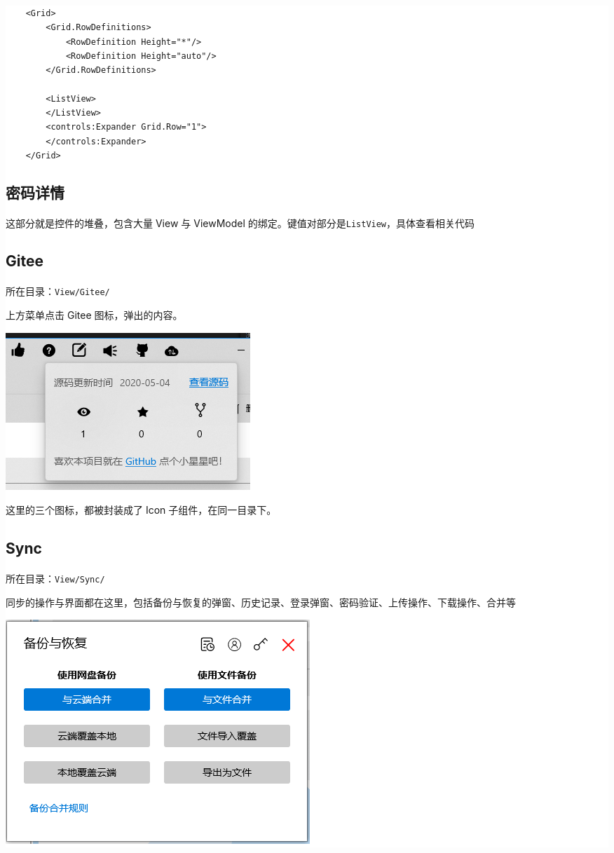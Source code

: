 ```
    <Grid>
        <Grid.RowDefinitions>
            <RowDefinition Height="*"/>
            <RowDefinition Height="auto"/>
        </Grid.RowDefinitions>

        <ListView>
        </ListView>
        <controls:Expander Grid.Row="1">
        </controls:Expander>
    </Grid>
```

## 密码详情

这部分就是控件的堆叠，包含大量 View 与 ViewModel 的绑定。键值对部分是`ListView`，具体查看相关代码

## Gitee

所在目录：`View/Gitee/`

上方菜单点击 Gitee 图标，弹出的内容。

![Gitee](./gitee.png)

这里的三个图标，都被封装成了 Icon 子组件，在同一目录下。

## Sync

所在目录：`View/Sync/`

同步的操作与界面都在这里，包括备份与恢复的弹窗、历史记录、登录弹窗、密码验证、上传操作、下载操作、合并等

![同步](./sync.png)
